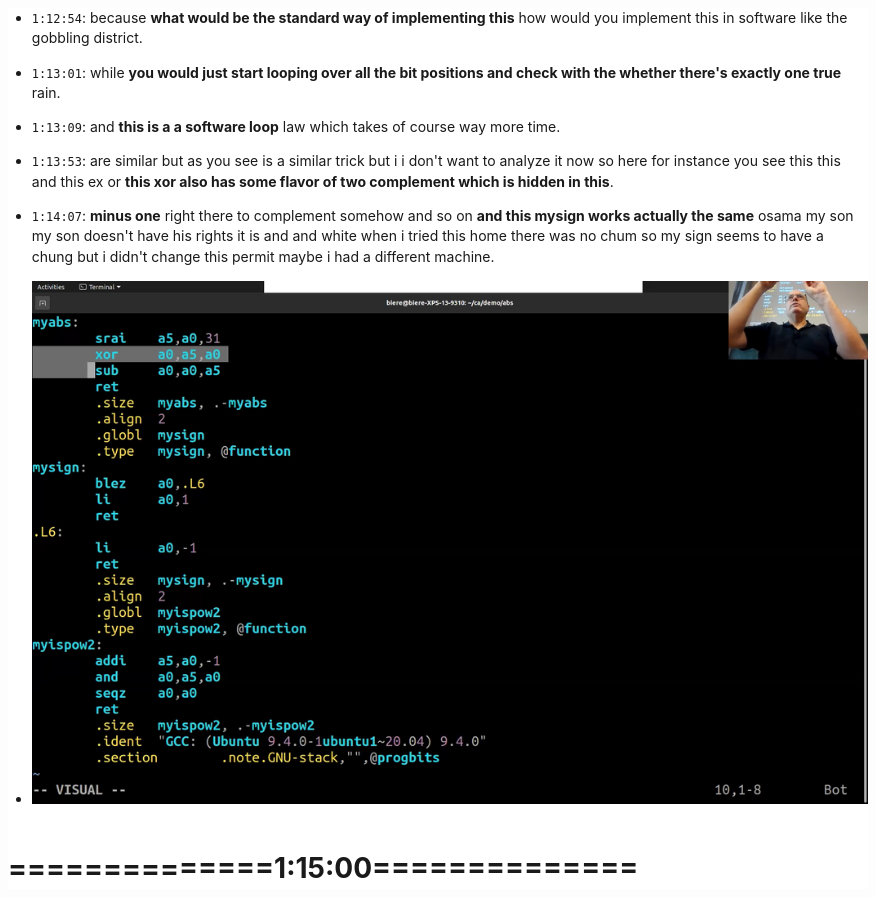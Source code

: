 

- `1:12:54`: because **what would be the standard way of implementing this** how would you implement this in software like the gobbling district.
- `1:13:01`: while **you would just start looping over all the bit positions and check with the whether there's exactly one true** rain.
- `1:13:09`: and **this is a a software loop** law which takes of course way more time.





- `1:13:53`: are similar but as you see is a similar trick but i i don't want to analyze it now so here for instance you see this this and this ex or **this xor also has some flavor of two complement which is hidden in this**.
- `1:14:07`: **minus one** right there to complement somehow and so on **and this mysign works actually the same** osama my son my son doesn't have his rights it is and and white when i tried this home there was no chum so my sign seems to have a chung but i didn't change this permit maybe i had a different machine.
- ![new_53](./_Computer-Architecture-Chapter-2-2022-11-03-slide-12-to-32_imgs/new_01:14:08_0009.png)







# ==============1:15:00==============
